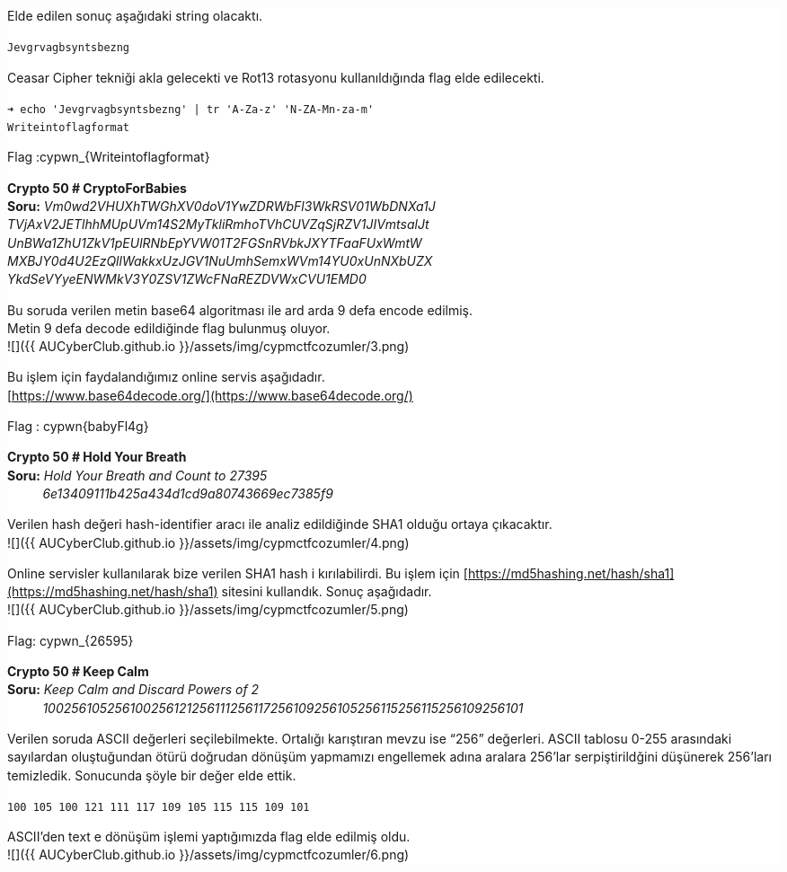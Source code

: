 Elde edilen sonuç aşağıdaki string olacaktı.
```  
Jevgrvagbsyntsbezng  
```  
Ceasar Cipher tekniği akla gelecekti ve Rot13 rotasyonu kullanıldığında flag
elde edilecekti.  

```
➜ echo 'Jevgrvagbsyntsbezng' | tr 'A-Za-z' 'N-ZA-Mn-za-m'      
Writeintoflagformat  
```  
  
Flag :cypwn_{Writeintoflagformat}  
  
  
**Crypto 50 # CryptoForBabies**  
**Soru:** *Vm0wd2VHUXhTWGhXV0doV1YwZDRWbFl3WkRSV01WbDNXa1J
TVjAxV2JETlhhMUpUVm14S2MyTkliRmhoTVhCUVZqSjRZV1JIVmtsalJt
UnBWa1ZhU1ZkV1pEUlRNbEpYVW01T2FGSnRVbkJXYTFaaFUxWmtW
MXBJY0d4U2EzQllWakkxUzJGV1NuUmhSemxWVm14YU0xUnNXbUZX
YkdSeVYyeENWMkV3Y0ZSV1ZWcFNaREZDVWxCVU1EMD0*  
  
Bu soruda verilen metin base64 algoritması ile ard arda 9 defa encode edilmiş.  
Metin 9 defa decode edildiğinde flag bulunmuş oluyor.  
![]({{ AUCyberClub.github.io }}/assets/img/cypmctfcozumler/3.png)  
  
Bu işlem için faydalandığımız online servis aşağıdadır.  
[https://www.base64decode.org/](https://www.base64decode.org/)  
  
Flag : cypwn{babyFl4g}  
  
  
**Crypto 50 # Hold Your Breath**  
**Soru:** *Hold Your Breath and Count to 27395*  
&nbsp; &nbsp; &nbsp; &nbsp; &nbsp; *6e13409111b425a434d1cd9a80743669ec7385f9*  
  
Verilen hash değeri hash-identifier aracı ile analiz edildiğinde SHA1 olduğu
ortaya çıkacaktır.  
![]({{ AUCyberClub.github.io }}/assets/img/cypmctfcozumler/4.png)  
  
Online servisler kullanılarak bize verilen SHA1 hash i kırılabilirdi. Bu işlem için
[https://md5hashing.net/hash/sha1](https://md5hashing.net/hash/sha1) sitesini kullandık. Sonuç aşağıdadır.  
![]({{ AUCyberClub.github.io }}/assets/img/cypmctfcozumler/5.png)  
  
Flag: cypwn_{26595}  
  
  
**Crypto 50 # Keep Calm**  
**Soru:** *Keep Calm and Discard Powers of 2*    
&nbsp; &nbsp; &nbsp; &nbsp; &nbsp; *100256105256100256121256111256117256109256105256115256115256109256101*  
  
Verilen soruda ASCII değerleri seçilebilmekte. Ortalığı karıştıran mevzu ise
“256” değerleri. ASCII tablosu 0-255 arasındaki sayılardan oluştuğundan ötürü
doğrudan dönüşüm yapmamızı engellemek adına aralara 256’lar serpiştirildğini
düşünerek 256’ları temizledik. Sonucunda şöyle bir değer elde ettik. 
``` 
100 105 100 121 111 117 109 105 115 115 109 101  
```  
ASCII’den text e dönüşüm işlemi yaptığımızda flag elde edilmiş oldu.  
![]({{ AUCyberClub.github.io }}/assets/img/cypmctfcozumler/6.png)  
  
